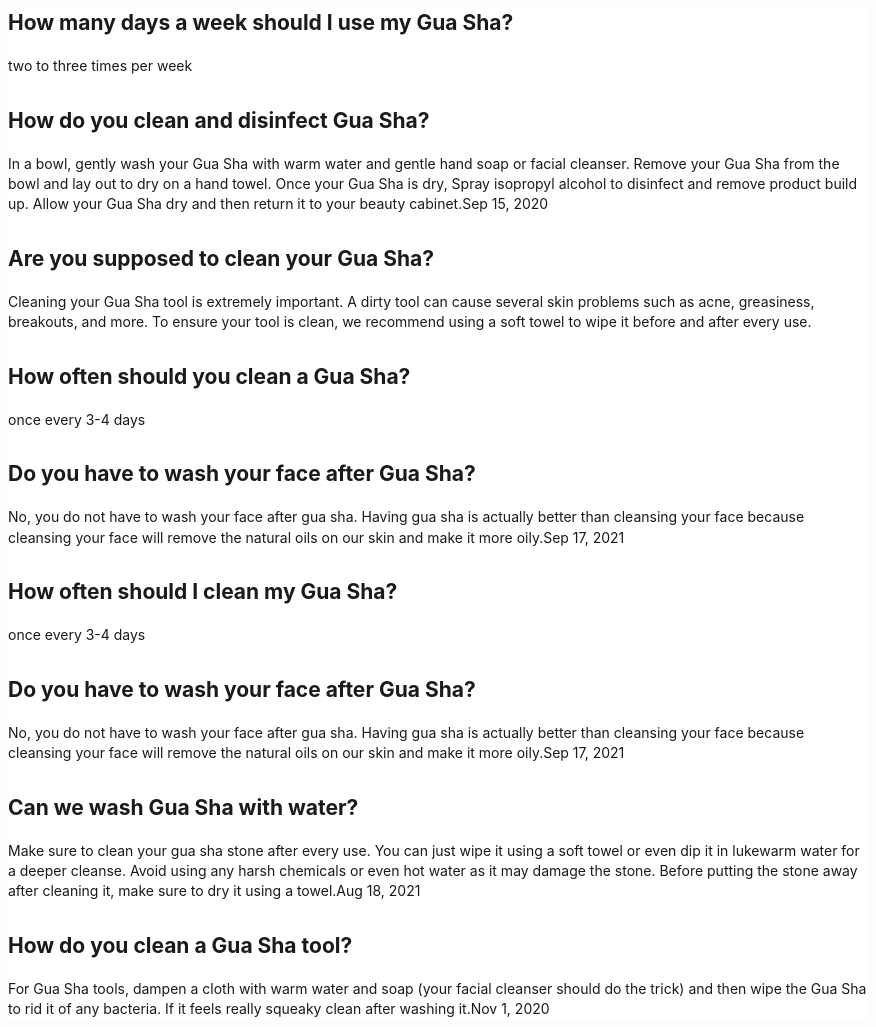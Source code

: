 ## How many days a week should I use my Gua Sha?
two to three times per week

## How do you clean and disinfect Gua Sha?
In a bowl, gently wash your Gua Sha with warm water and gentle hand soap or facial cleanser. Remove your Gua Sha from the bowl and lay out to dry on a hand towel. Once your Gua Sha is dry, Spray isopropyl alcohol to disinfect and remove product build up. Allow your Gua Sha dry and then return it to your beauty cabinet.Sep 15, 2020

## Are you supposed to clean your Gua Sha?
Cleaning your Gua Sha tool is extremely important. A dirty tool can cause several skin problems such as acne, greasiness, breakouts, and more. To ensure your tool is clean, we recommend using a soft towel to wipe it before and after every use.

## How often should you clean a Gua Sha?
once every 3-4 days

## Do you have to wash your face after Gua Sha?
No, you do not have to wash your face after gua sha. Having gua sha is actually better than cleansing your face because cleansing your face will remove the natural oils on our skin and make it more oily.Sep 17, 2021

## How often should I clean my Gua Sha?
once every 3-4 days

## Do you have to wash your face after Gua Sha?
No, you do not have to wash your face after gua sha. Having gua sha is actually better than cleansing your face because cleansing your face will remove the natural oils on our skin and make it more oily.Sep 17, 2021

## Can we wash Gua Sha with water?
Make sure to clean your gua sha stone after every use. You can just wipe it using a soft towel or even dip it in lukewarm water for a deeper cleanse. Avoid using any harsh chemicals or even hot water as it may damage the stone. Before putting the stone away after cleaning it, make sure to dry it using a towel.Aug 18, 2021

## How do you clean a Gua Sha tool?
For Gua Sha tools, dampen a cloth with warm water and soap (your facial cleanser should do the trick) and then wipe the Gua Sha to rid it of any bacteria. If it feels really squeaky clean after washing it.Nov 1, 2020

